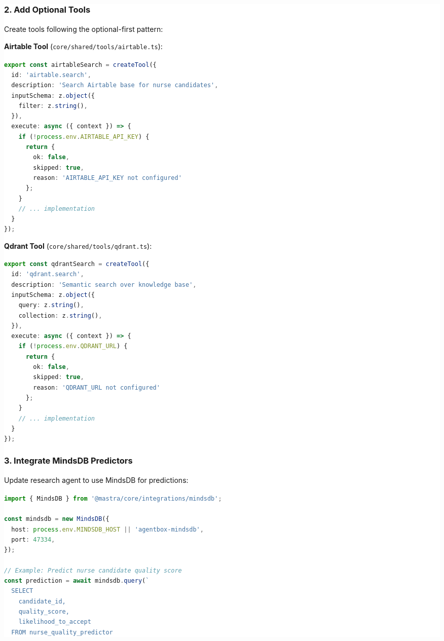 ### 2. Add Optional Tools

Create tools following the optional-first pattern:

**Airtable Tool** (`core/shared/tools/airtable.ts`):
```typescript
export const airtableSearch = createTool({
  id: 'airtable.search',
  description: 'Search Airtable base for nurse candidates',
  inputSchema: z.object({
    filter: z.string(),
  }),
  execute: async ({ context }) => {
    if (!process.env.AIRTABLE_API_KEY) {
      return {
        ok: false,
        skipped: true,
        reason: 'AIRTABLE_API_KEY not configured'
      };
    }
    // ... implementation
  }
});
```

**Qdrant Tool** (`core/shared/tools/qdrant.ts`):
```typescript
export const qdrantSearch = createTool({
  id: 'qdrant.search',
  description: 'Semantic search over knowledge base',
  inputSchema: z.object({
    query: z.string(),
    collection: z.string(),
  }),
  execute: async ({ context }) => {
    if (!process.env.QDRANT_URL) {
      return {
        ok: false,
        skipped: true,
        reason: 'QDRANT_URL not configured'
      };
    }
    // ... implementation
  }
});
```

### 3. Integrate MindsDB Predictors

Update research agent to use MindsDB for predictions:

```typescript
import { MindsDB } from '@mastra/core/integrations/mindsdb';

const mindsdb = new MindsDB({
  host: process.env.MINDSDB_HOST || 'agentbox-mindsdb',
  port: 47334,
});

// Example: Predict nurse candidate quality score
const prediction = await mindsdb.query(`
  SELECT
    candidate_id,
    quality_score,
    likelihood_to_accept
  FROM nurse_quality_predictor
```